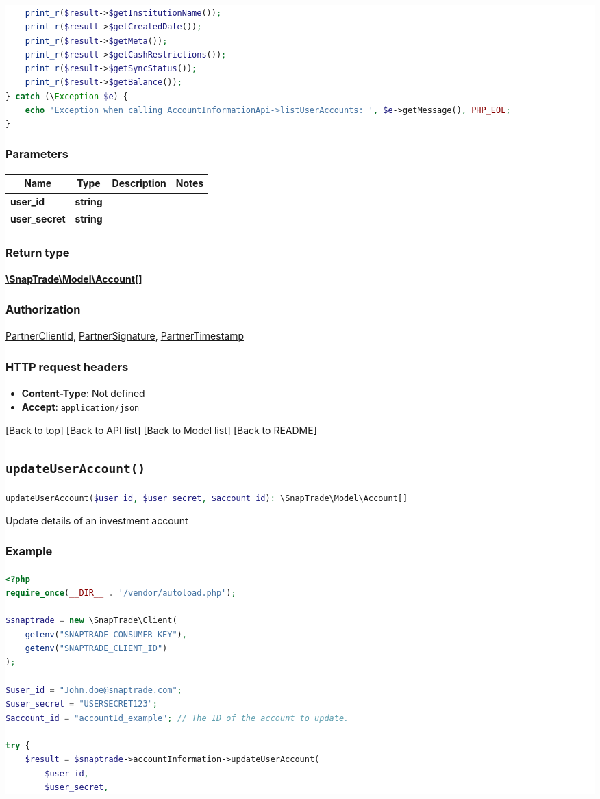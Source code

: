 ```php
    print_r($result->$getInstitutionName());
    print_r($result->$getCreatedDate());
    print_r($result->$getMeta());
    print_r($result->$getCashRestrictions());
    print_r($result->$getSyncStatus());
    print_r($result->$getBalance());
} catch (\Exception $e) {
    echo 'Exception when calling AccountInformationApi->listUserAccounts: ', $e->getMessage(), PHP_EOL;
}
```

### Parameters

| Name | Type | Description  | Notes |
| ------------- | ------------- | ------------- | ------------- |
| **user_id** | **string**|  | |
| **user_secret** | **string**|  | |

### Return type

[**\SnapTrade\Model\Account[]**](../Model/Account.md)

### Authorization

[PartnerClientId](../../README.md#PartnerClientId), [PartnerSignature](../../README.md#PartnerSignature), [PartnerTimestamp](../../README.md#PartnerTimestamp)

### HTTP request headers

- **Content-Type**: Not defined
- **Accept**: `application/json`

[[Back to top]](#) [[Back to API list]](../../README.md#endpoints)
[[Back to Model list]](../../README.md#models)
[[Back to README]](../../README.md)

## `updateUserAccount()`

```php
updateUserAccount($user_id, $user_secret, $account_id): \SnapTrade\Model\Account[]
```

Update details of an investment account

### Example

```php
<?php
require_once(__DIR__ . '/vendor/autoload.php');

$snaptrade = new \SnapTrade\Client(
    getenv("SNAPTRADE_CONSUMER_KEY"),
    getenv("SNAPTRADE_CLIENT_ID")
);

$user_id = "John.doe@snaptrade.com";
$user_secret = "USERSECRET123";
$account_id = "accountId_example"; // The ID of the account to update.

try {
    $result = $snaptrade->accountInformation->updateUserAccount(
        $user_id, 
        $user_secret, 
```